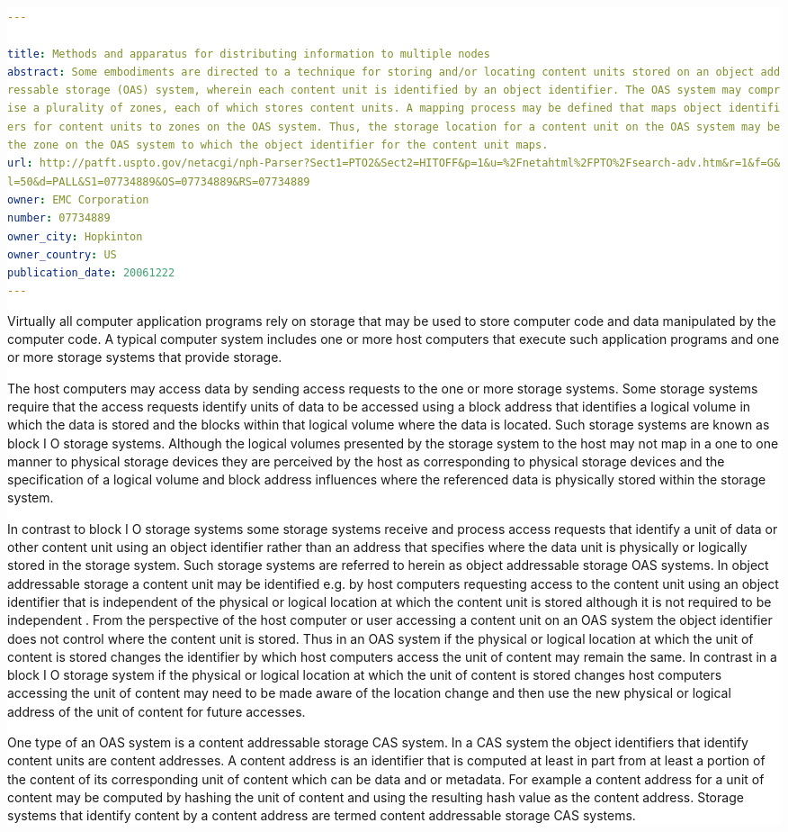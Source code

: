 ```yaml
---

title: Methods and apparatus for distributing information to multiple nodes
abstract: Some embodiments are directed to a technique for storing and/or locating content units stored on an object addressable storage (OAS) system, wherein each content unit is identified by an object identifier. The OAS system may comprise a plurality of zones, each of which stores content units. A mapping process may be defined that maps object identifiers for content units to zones on the OAS system. Thus, the storage location for a content unit on the OAS system may be the zone on the OAS system to which the object identifier for the content unit maps.
url: http://patft.uspto.gov/netacgi/nph-Parser?Sect1=PTO2&Sect2=HITOFF&p=1&u=%2Fnetahtml%2FPTO%2Fsearch-adv.htm&r=1&f=G&l=50&d=PALL&S1=07734889&OS=07734889&RS=07734889
owner: EMC Corporation
number: 07734889
owner_city: Hopkinton
owner_country: US
publication_date: 20061222
---
```

Virtually all computer application programs rely on storage that may be used to store computer code and data manipulated by the computer code. A typical computer system includes one or more host computers that execute such application programs and one or more storage systems that provide storage.

The host computers may access data by sending access requests to the one or more storage systems. Some storage systems require that the access requests identify units of data to be accessed using a block address that identifies a logical volume in which the data is stored and the blocks within that logical volume where the data is located. Such storage systems are known as block I O storage systems. Although the logical volumes presented by the storage system to the host may not map in a one to one manner to physical storage devices they are perceived by the host as corresponding to physical storage devices and the specification of a logical volume and block address influences where the referenced data is physically stored within the storage system.

In contrast to block I O storage systems some storage systems receive and process access requests that identify a unit of data or other content unit using an object identifier rather than an address that specifies where the data unit is physically or logically stored in the storage system. Such storage systems are referred to herein as object addressable storage OAS systems. In object addressable storage a content unit may be identified e.g. by host computers requesting access to the content unit using an object identifier that is independent of the physical or logical location at which the content unit is stored although it is not required to be independent . From the perspective of the host computer or user accessing a content unit on an OAS system the object identifier does not control where the content unit is stored. Thus in an OAS system if the physical or logical location at which the unit of content is stored changes the identifier by which host computers access the unit of content may remain the same. In contrast in a block I O storage system if the physical or logical location at which the unit of content is stored changes host computers accessing the unit of content may need to be made aware of the location change and then use the new physical or logical address of the unit of content for future accesses.

One type of an OAS system is a content addressable storage CAS system. In a CAS system the object identifiers that identify content units are content addresses. A content address is an identifier that is computed at least in part from at least a portion of the content of its corresponding unit of content which can be data and or metadata. For example a content address for a unit of content may be computed by hashing the unit of content and using the resulting hash value as the content address. Storage systems that identify content by a content address are termed content addressable storage CAS systems.
